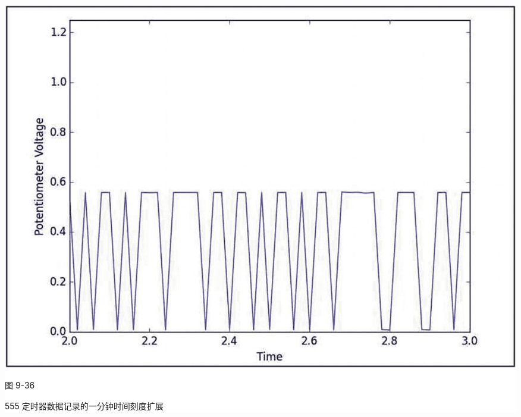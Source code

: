 ![img/503603_1_En_9_Fig36_HTML.jpg](img/503603_1_En_9_Fig36_HTML.jpg)

图 9-36

555 定时器数据记录的一分钟时间刻度扩展
